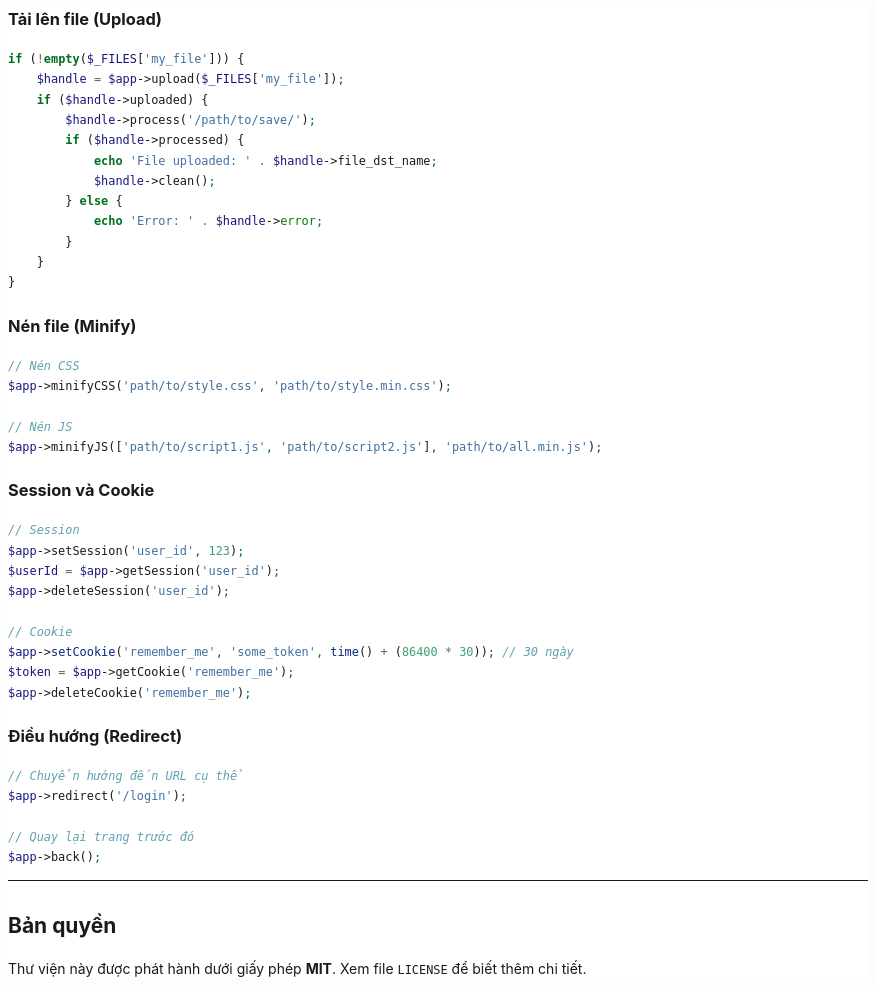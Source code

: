 ### Tải lên file (Upload)

```php
if (!empty($_FILES['my_file'])) {
    $handle = $app->upload($_FILES['my_file']);
    if ($handle->uploaded) {
        $handle->process('/path/to/save/');
        if ($handle->processed) {
            echo 'File uploaded: ' . $handle->file_dst_name;
            $handle->clean();
        } else {
            echo 'Error: ' . $handle->error;
        }
    }
}
```

### Nén file (Minify)

```php
// Nén CSS
$app->minifyCSS('path/to/style.css', 'path/to/style.min.css');

// Nén JS
$app->minifyJS(['path/to/script1.js', 'path/to/script2.js'], 'path/to/all.min.js');
```

### Session và Cookie

```php
// Session
$app->setSession('user_id', 123);
$userId = $app->getSession('user_id');
$app->deleteSession('user_id');

// Cookie
$app->setCookie('remember_me', 'some_token', time() + (86400 * 30)); // 30 ngày
$token = $app->getCookie('remember_me');
$app->deleteCookie('remember_me');
```

### Điều hướng (Redirect)

```php
// Chuyển hướng đến URL cụ thể
$app->redirect('/login');

// Quay lại trang trước đó
$app->back();
```

-----

## Bản quyền

Thư viện này được phát hành dưới giấy phép **MIT**. Xem file `LICENSE` để biết thêm chi tiết.
